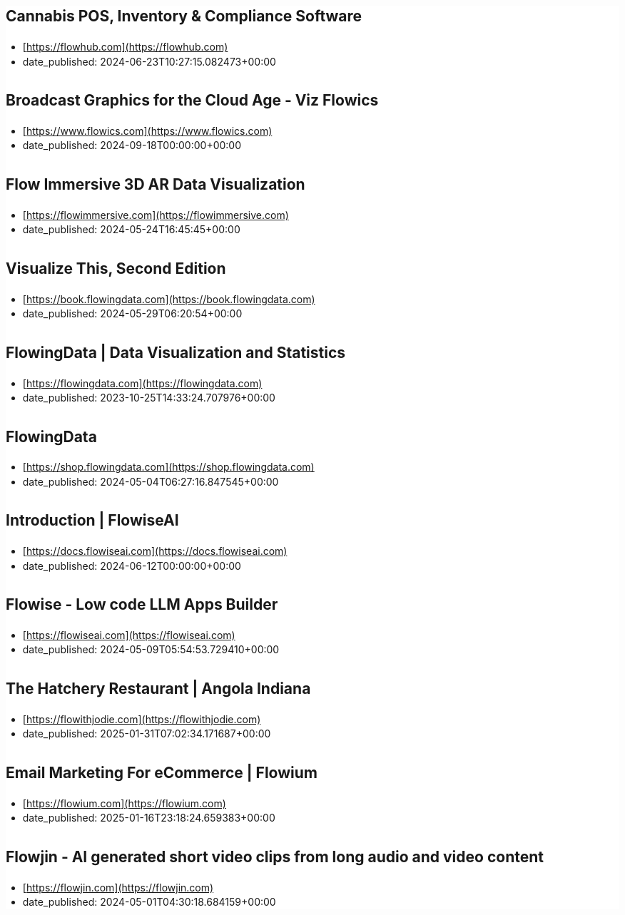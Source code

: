  ## Cannabis POS, Inventory & Compliance Software
 - [https://flowhub.com](https://flowhub.com)
 - date_published: 2024-06-23T10:27:15.082473+00:00

 ## Broadcast Graphics for the Cloud Age - Viz Flowics
 - [https://www.flowics.com](https://www.flowics.com)
 - date_published: 2024-09-18T00:00:00+00:00

 ## Flow Immersive 3D AR Data Visualization
 - [https://flowimmersive.com](https://flowimmersive.com)
 - date_published: 2024-05-24T16:45:45+00:00

 ## Visualize This, Second Edition
 - [https://book.flowingdata.com](https://book.flowingdata.com)
 - date_published: 2024-05-29T06:20:54+00:00

 ## FlowingData | Data Visualization and Statistics
 - [https://flowingdata.com](https://flowingdata.com)
 - date_published: 2023-10-25T14:33:24.707976+00:00

 ## FlowingData
 - [https://shop.flowingdata.com](https://shop.flowingdata.com)
 - date_published: 2024-05-04T06:27:16.847545+00:00

 ## Introduction | FlowiseAI
 - [https://docs.flowiseai.com](https://docs.flowiseai.com)
 - date_published: 2024-06-12T00:00:00+00:00

 ## Flowise - Low code LLM Apps Builder
 - [https://flowiseai.com](https://flowiseai.com)
 - date_published: 2024-05-09T05:54:53.729410+00:00

 ## The Hatchery Restaurant | Angola Indiana
 - [https://flowithjodie.com](https://flowithjodie.com)
 - date_published: 2025-01-31T07:02:34.171687+00:00

 ## Email Marketing For eCommerce | Flowium
 - [https://flowium.com](https://flowium.com)
 - date_published: 2025-01-16T23:18:24.659383+00:00

 ## Flowjin - AI generated short video clips from long audio and video content
 - [https://flowjin.com](https://flowjin.com)
 - date_published: 2024-05-01T04:30:18.684159+00:00
